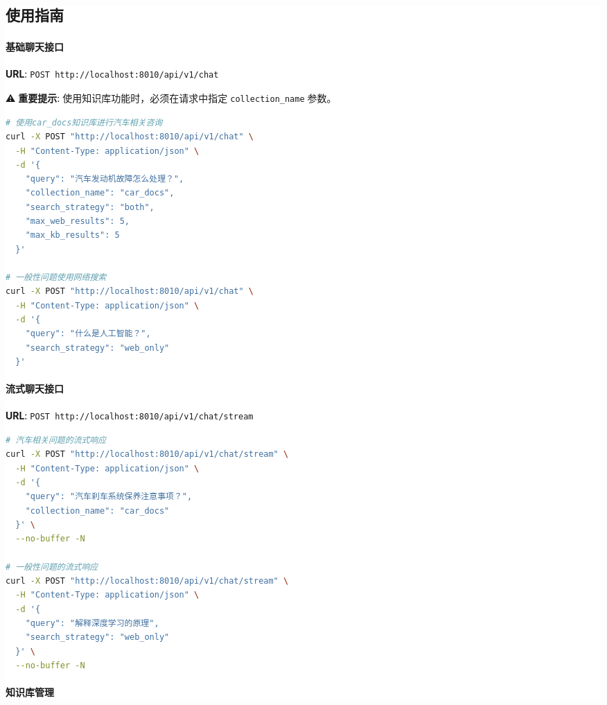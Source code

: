 ## 使用指南

#### 基础聊天接口

**URL**: `POST http://localhost:8010/api/v1/chat`

⚠️ **重要提示**: 使用知识库功能时，必须在请求中指定 `collection_name` 参数。

```bash
# 使用car_docs知识库进行汽车相关咨询
curl -X POST "http://localhost:8010/api/v1/chat" \
  -H "Content-Type: application/json" \
  -d '{
    "query": "汽车发动机故障怎么处理？",
    "collection_name": "car_docs",
    "search_strategy": "both",
    "max_web_results": 5,
    "max_kb_results": 5
  }'

# 一般性问题使用网络搜索
curl -X POST "http://localhost:8010/api/v1/chat" \
  -H "Content-Type: application/json" \
  -d '{
    "query": "什么是人工智能？",
    "search_strategy": "web_only"
  }'
```

#### 流式聊天接口

**URL**: `POST http://localhost:8010/api/v1/chat/stream`

```bash
# 汽车相关问题的流式响应
curl -X POST "http://localhost:8010/api/v1/chat/stream" \
  -H "Content-Type: application/json" \
  -d '{
    "query": "汽车刹车系统保养注意事项？",
    "collection_name": "car_docs"
  }' \
  --no-buffer -N

# 一般性问题的流式响应
curl -X POST "http://localhost:8010/api/v1/chat/stream" \
  -H "Content-Type: application/json" \
  -d '{
    "query": "解释深度学习的原理",
    "search_strategy": "web_only"
  }' \
  --no-buffer -N
```

#### 知识库管理
